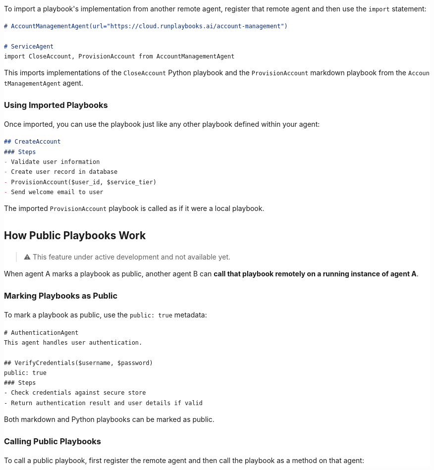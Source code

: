 To import a playbook's implementation from another remote agent, register that remote agent and then use the `import` statement:

```markdown
# AccountManagementAgent(url="https://cloud.runplaybooks.ai/account-management")

# ServiceAgent
import CloseAccount, ProvisionAccount from AccountManagementAgent
```

This imports implementations of the `CloseAccount` Python playbook and the `ProvisionAccount` markdown playbook from the `AccountManagementAgent` agent.

### Using Imported Playbooks

Once imported, you can use the playbook just like any other playbook defined within your agent:

```markdown
## CreateAccount
### Steps
- Validate user information
- Create user record in database
- ProvisionAccount($user_id, $service_tier)
- Send welcome email to user
```

The imported `ProvisionAccount` playbook is called as if it were a local playbook.

## How Public Playbooks Work

>:warning: This feature under active development and not available yet.

When agent A marks a playbook as public, another agent B can **call that playbook remotely on a running instance of agent A**.

### Marking Playbooks as Public

To mark a playbook as public, use the `public: true` metadata:

```
# AuthenticationAgent
This agent handles user authentication.

## VerifyCredentials($username, $password)
public: true
### Steps
- Check credentials against secure store
- Return authentication result and user details if valid
```

Both markdown and Python playbooks can be marked as public.

### Calling Public Playbooks

To call a public playbook, first register the remote agent and then call the playbook as a method on that agent:
